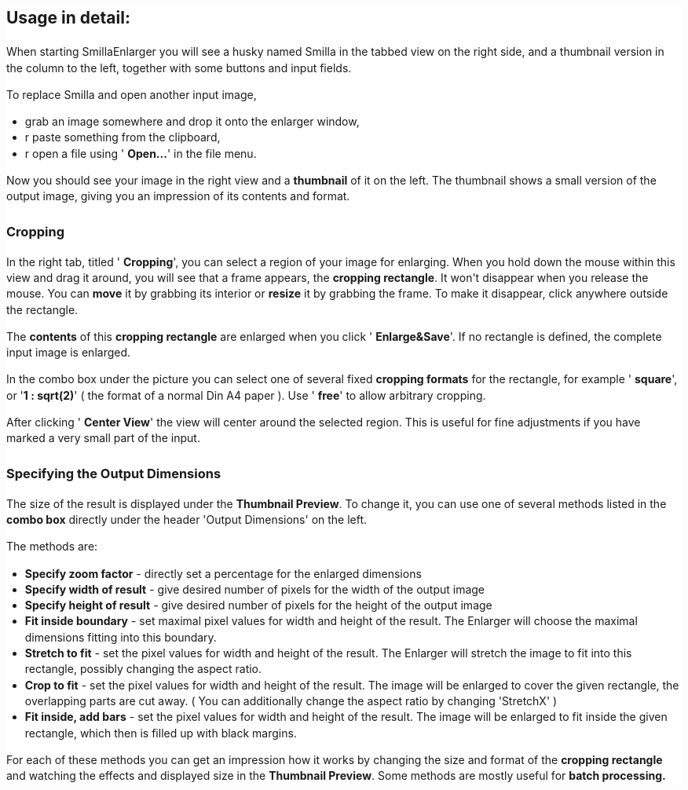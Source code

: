 ## Usage in detail:

When starting SmillaEnlarger you will see a husky named Smilla in the tabbed view on the right side, and a thumbnail version in the column to the left, together with some buttons and input fields.

To replace Smilla and open another input image,

- grab an image somewhere and drop it onto the enlarger window,
- r paste something from the clipboard,
- r open a file using &#39; **Open...**&#39; in the file menu.

Now you should see your image in the right view and a **thumbnail** of it on the left. The thumbnail shows a small version of the output image, giving you an impression of its contents and format.

### Cropping

In the right tab, titled &#39; **Cropping**&#39;, you can select a region of your image for enlarging. When you hold down the mouse within this view and drag it around, you will see that a frame appears, the **cropping rectangle**. It won&#39;t disappear when you release the mouse. You can **move** it by grabbing its interior or **resize** it by grabbing the frame. To make it disappear, click anywhere outside the rectangle.

The **contents** of this **cropping rectangle** are enlarged when you click &#39; **Enlarge&amp;Save**&#39;. If no rectangle is defined, the complete input image is enlarged.

In the combo box under the picture you can select one of several fixed **cropping formats** for the rectangle, for example &#39; **square**&#39;, or  &#39;**1 : sqrt(2)**&#39; ( the format of a normal Din A4 paper ). Use &#39; **free**&#39; to allow arbitrary cropping.

After clicking &#39; **Center View**&#39; the view will center around the selected region. This is useful for fine adjustments if you have marked a very small part of the input.

### Specifying the Output Dimensions

The size of the result is displayed under the **Thumbnail Preview**. To change it, you can use one of several methods listed in the **combo box** directly under the header &#39;Output Dimensions&#39; on the left.

The methods are:

- **Specify zoom factor** - directly set a percentage for the enlarged dimensions
- **Specify width of result** - give desired number of pixels for the width of the output image
- **Specify height of result** - give desired number of pixels for the height of the output image
- **Fit inside boundary** - set maximal pixel values for width and height of the result. The Enlarger will choose the maximal dimensions fitting into this boundary.
- **Stretch to fit** - set the pixel values for width and height of the result. The Enlarger will stretch the image to fit into this rectangle, possibly changing the aspect ratio.
- **Crop to fit** - set the pixel values for width and height of the result. The image will be enlarged to cover the given rectangle, the overlapping parts are cut away. ( You can additionally change the aspect ratio by changing &#39;StretchX&#39; )
- **Fit inside, add bars** - set the pixel values for width and height of the result. The image will be enlarged to fit inside the given rectangle, which then is filled up with black margins.

For each of these methods you can get an impression how it works by changing the size and format of the **cropping rectangle** and watching the effects and displayed size in the **Thumbnail Preview**. Some methods are mostly useful for **batch processing.**
